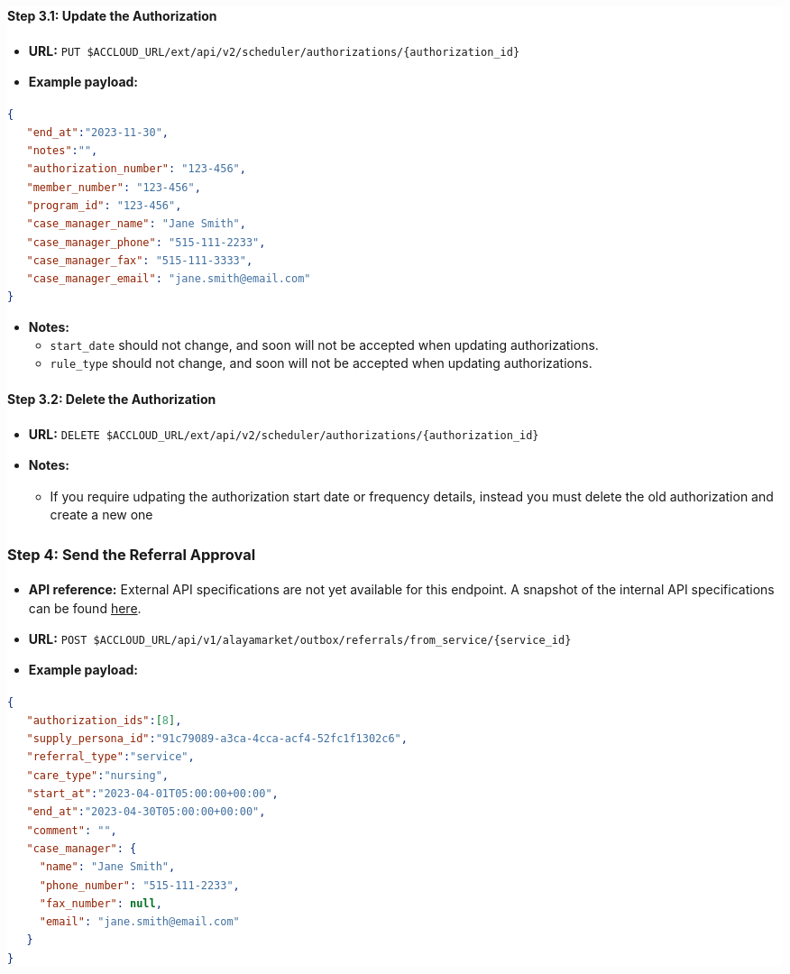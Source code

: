 #### Step 3.1: Update the Authorization

* **URL:** `PUT $ACCLOUD_URL/ext/api/v2/scheduler/authorizations/{authorization_id}`

* **Example payload:**
```json
{
   "end_at":"2023-11-30",
   "notes":"",
   "authorization_number": "123-456", 
   "member_number": "123-456",  
   "program_id": "123-456", 
   "case_manager_name": "Jane Smith", 
   "case_manager_phone": "515-111-2233", 
   "case_manager_fax": "515-111-3333", 
   "case_manager_email": "jane.smith@email.com"
}
```

* **Notes:**
  * `start_date` should not change, and soon will not be accepted when updating authorizations.
  * `rule_type` should not change, and soon will not be accepted when updating authorizations.

 
#### Step 3.2: Delete the Authorization

* **URL:** `DELETE $ACCLOUD_URL/ext/api/v2/scheduler/authorizations/{authorization_id}`

* **Notes:**
  * If you require udpating the authorization start date or frequency details, instead you must delete the old authorization and create a new one
  

### Step 4: Send the Referral Approval

* **API reference:** External API specifications are not yet available for this endpoint. 
A snapshot of the internal API specifications can be found [here](https://github.com/AlayaCare/alayamarket-optioncare-csi/blob/main/specs/referral_approval/internal.referral_approval.spec.yaml). 

* **URL:** `POST $ACCLOUD_URL/api/v1/alayamarket/outbox/referrals/from_service/{service_id}`

* **Example payload:**
```json
{
   "authorization_ids":[8], 
   "supply_persona_id":"91c79089-a3ca-4cca-acf4-52fc1f1302c6",
   "referral_type":"service",
   "care_type":"nursing",
   "start_at":"2023-04-01T05:00:00+00:00",
   "end_at":"2023-04-30T05:00:00+00:00", 
   "comment": "", 
   "case_manager": {
     "name": "Jane Smith", 
     "phone_number": "515-111-2233", 
     "fax_number": null, 
     "email": "jane.smith@email.com"
   }
}
```
